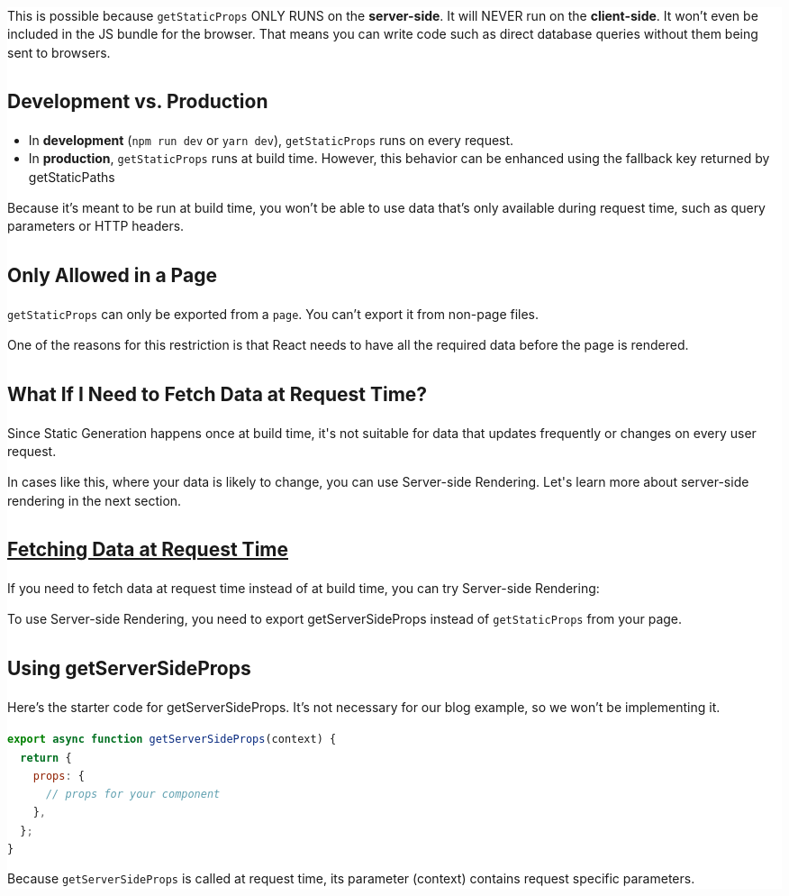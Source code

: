 This is possible because `getStaticProps` ONLY RUNS on the **server-side**. It will NEVER run on the **client-side**. It won’t even be included in the JS bundle for the browser. That means you can write code such as direct database queries without them being sent to browsers.

## Development vs. Production

- In **development** (`npm run dev` or `yarn dev`), `getStaticProps` runs on every request.
- In **production**, `getStaticProps` runs at build time. However, this behavior can be enhanced using the fallback key returned by getStaticPaths

Because it’s meant to be run at build time, you won’t be able to use data that’s only available during request time, such as query parameters or HTTP headers.

## Only Allowed in a Page

`getStaticProps` can only be exported from a `page`. You can’t export it from non-page files.

One of the reasons for this restriction is that React needs to have all the required data before the page is rendered.

## What If I Need to Fetch Data at Request Time?

Since Static Generation happens once at build time, it's not suitable for data that updates frequently or changes on every user request.

In cases like this, where your data is likely to change, you can use Server-side Rendering. Let's learn more about server-side rendering in the next section.

## [Fetching Data at Request Time](https://nextjs.org/learn/basics/data-fetching/request-time)

If you need to fetch data at request time instead of at build time, you can try Server-side Rendering:

To use Server-side Rendering, you need to export getServerSideProps instead of `getStaticProps` from your page.

## Using getServerSideProps

Here’s the starter code for getServerSideProps. It’s not necessary for our blog example, so we won’t be implementing it.

```javascript
export async function getServerSideProps(context) {
  return {
    props: {
      // props for your component
    },
  };
}
```

Because `getServerSideProps` is called at request time, its parameter (context) contains request specific parameters.
